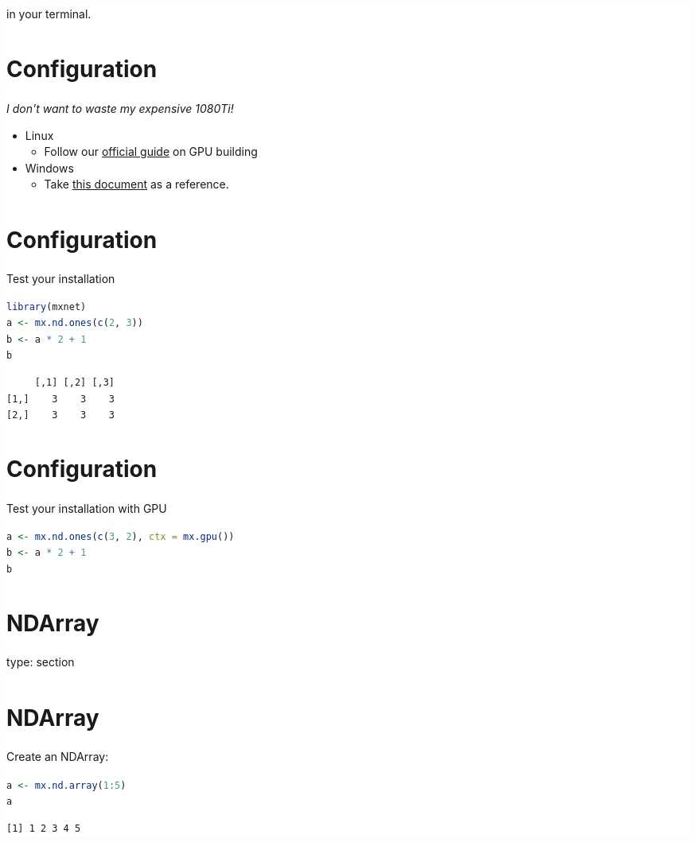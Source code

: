 in your terminal.

Configuration
========================================================

*I don't want to waste my expensive 1080Ti!*

- Linux
  - Follow our [official guide](https://mxnet.incubator.apache.org/install/index.html?platform=Linux&language=R&processor=GPU) on GPU building
- Windows
  - Take [this document](https://github.com/jeremiedb/mxnet_winbin) as a reference.
  
Configuration
========================================================

Test your installation


```r
library(mxnet)
a <- mx.nd.ones(c(2, 3))
b <- a * 2 + 1
b
```

```
     [,1] [,2] [,3]
[1,]    3    3    3
[2,]    3    3    3
```

Configuration
========================================================

Test your installation with GPU


```r
a <- mx.nd.ones(c(3, 2), ctx = mx.gpu())
b <- a * 2 + 1
b
```

NDArray
========================================================
type: section

NDArray
========================================================

Create an NDArray:


```r
a <- mx.nd.array(1:5)
a
```

```
[1] 1 2 3 4 5
```
